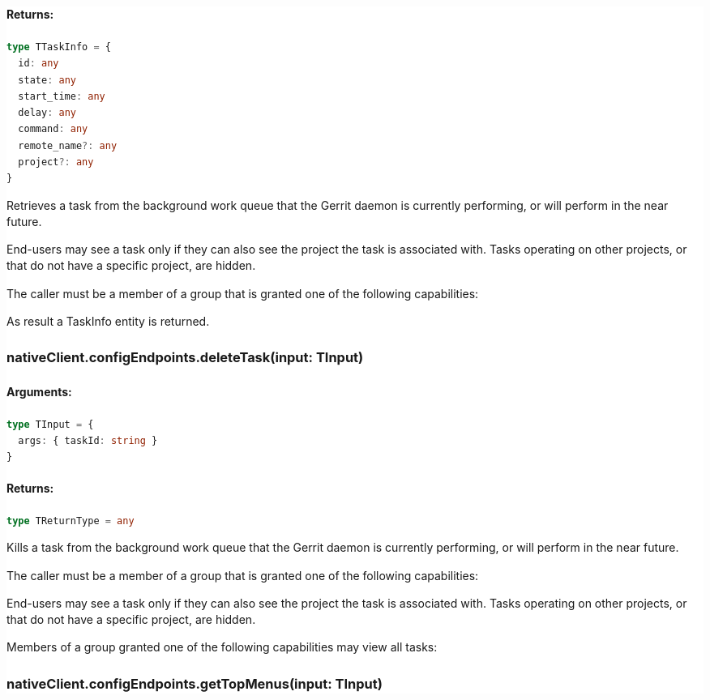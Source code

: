 #### Returns:

```typescript
type TTaskInfo = {
  id: any
  state: any
  start_time: any
  delay: any
  command: any
  remote_name?: any
  project?: any
}
```

Retrieves a task from the background work queue that the Gerrit daemon
is currently performing, or will perform in the near future.

End-users may see a task only if they can also see the project the task
is associated with. Tasks operating on other projects, or that do not
have a specific project, are hidden.

The caller must be a member of a group that is granted one of the
following capabilities:

As result a TaskInfo entity is returned.

### nativeClient.configEndpoints.deleteTask(input: TInput)

#### Arguments:

```typescript
type TInput = {
  args: { taskId: string }
}
```

#### Returns:

```typescript
type TReturnType = any
```

Kills a task from the background work queue that the Gerrit daemon
is currently performing, or will perform in the near future.

The caller must be a member of a group that is granted one of the
following capabilities:

End-users may see a task only if they can also see the project the task
is associated with. Tasks operating on other projects, or that do not
have a specific project, are hidden.

Members of a group granted one of the following capabilities may view
all tasks:

### nativeClient.configEndpoints.getTopMenus(input: TInput)
